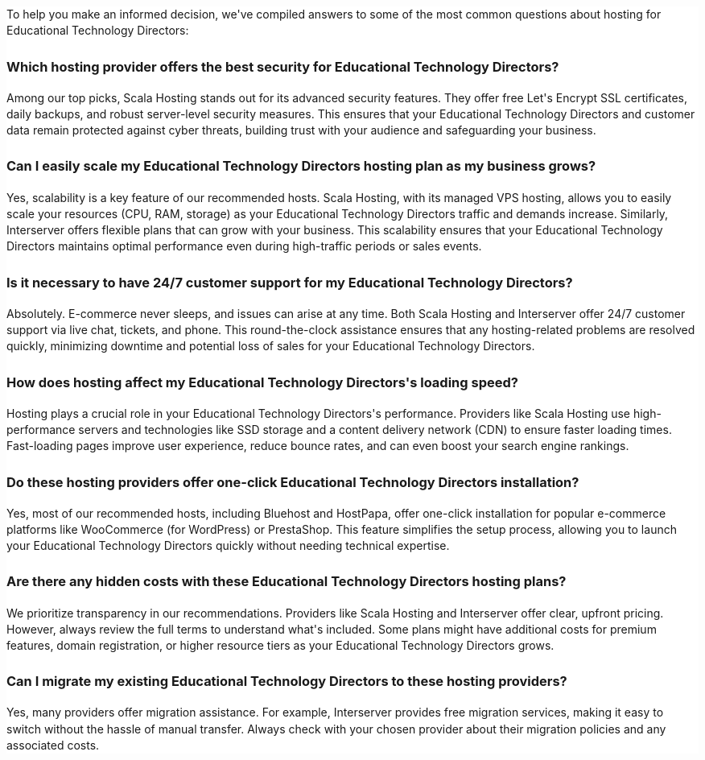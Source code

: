 To help you make an informed decision, we've compiled answers to some of the most common questions about hosting for Educational Technology Directors:

### Which hosting provider offers the best security for Educational Technology Directors? 
Among our top picks, Scala Hosting stands out for its advanced security features. They offer free Let's Encrypt SSL certificates, daily backups, and robust server-level security measures. This ensures that your Educational Technology Directors and customer data remain protected against cyber threats, building trust with your audience and safeguarding your business.

### Can I easily scale my Educational Technology Directors hosting plan as my business grows? 
Yes, scalability is a key feature of our recommended hosts. Scala Hosting, with its managed VPS hosting, allows you to easily scale your resources (CPU, RAM, storage) as your Educational Technology Directors traffic and demands increase. Similarly, Interserver offers flexible plans that can grow with your business. This scalability ensures that your Educational Technology Directors maintains optimal performance even during high-traffic periods or sales events.

### Is it necessary to have 24/7 customer support for my Educational Technology Directors? 
Absolutely. E-commerce never sleeps, and issues can arise at any time. Both Scala Hosting and Interserver offer 24/7 customer support via live chat, tickets, and phone. This round-the-clock assistance ensures that any hosting-related problems are resolved quickly, minimizing downtime and potential loss of sales for your Educational Technology Directors.

### How does hosting affect my Educational Technology Directors's loading speed? 
Hosting plays a crucial role in your Educational Technology Directors's performance. Providers like Scala Hosting use high-performance servers and technologies like SSD storage and a content delivery network (CDN) to ensure faster loading times. Fast-loading pages improve user experience, reduce bounce rates, and can even boost your search engine rankings.

### Do these hosting providers offer one-click Educational Technology Directors installation? 
Yes, most of our recommended hosts, including Bluehost and HostPapa, offer one-click installation for popular e-commerce platforms like WooCommerce (for WordPress) or PrestaShop. This feature simplifies the setup process, allowing you to launch your Educational Technology Directors quickly without needing technical expertise.

### Are there any hidden costs with these Educational Technology Directors hosting plans? 
We prioritize transparency in our recommendations. Providers like Scala Hosting and Interserver offer clear, upfront pricing. However, always review the full terms to understand what's included. Some plans might have additional costs for premium features, domain registration, or higher resource tiers as your Educational Technology Directors grows.

### Can I migrate my existing Educational Technology Directors to these hosting providers? 
Yes, many providers offer migration assistance. For example, Interserver provides free migration services, making it easy to switch without the hassle of manual transfer. Always check with your chosen provider about their migration policies and any associated costs.
